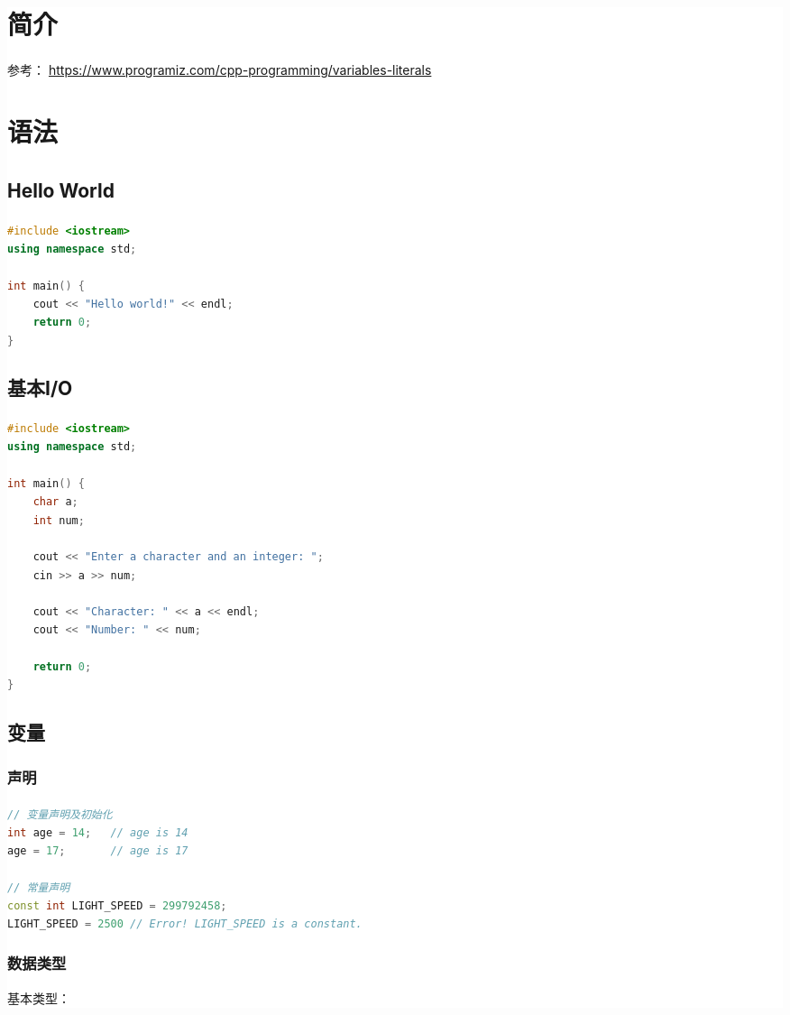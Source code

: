 # 简介
参考： https://www.programiz.com/cpp-programming/variables-literals



# 语法
## Hello World
```cpp
#include <iostream>
using namespace std;

int main() {
    cout << "Hello world!" << endl;
    return 0;
}
```

## 基本I/O

```cpp
#include <iostream>
using namespace std;

int main() {
    char a;
    int num;

    cout << "Enter a character and an integer: ";
    cin >> a >> num;

    cout << "Character: " << a << endl;
    cout << "Number: " << num;

    return 0;
}

```
## 变量
### 声明

```cpp
// 变量声明及初始化
int age = 14;   // age is 14
age = 17;       // age is 17

// 常量声明
const int LIGHT_SPEED = 299792458;
LIGHT_SPEED = 2500 // Error! LIGHT_SPEED is a constant.
```
### 数据类型
基本类型：  
